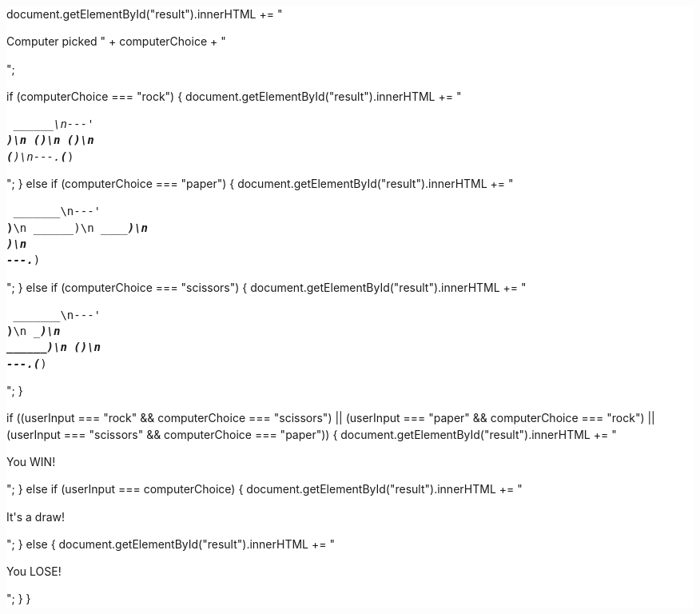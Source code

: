   document.getElementById("result").innerHTML += "<p>Computer picked " + computerChoice + "</p>";

  if (computerChoice === "rock") {
    document.getElementById("result").innerHTML += "<pre>    _______\n---'   ____)\n      (_____)\n      (_____)\n      (____)\n---.__(___)</pre>";
  } else if (computerChoice === "paper") {
    document.getElementById("result").innerHTML += "<pre>     _______\n---'    ____)____\n               ______)\n              _______)\n             _______)\n    ---.__________)</pre>";
  } else if (computerChoice === "scissors") {
    document.getElementById("result").innerHTML += "<pre>        _______\n---'   ____)____\n              ______)\n           __________)\n          (____)\n    ---.__(___)</pre>";
  }

  if ((userInput === "rock" && computerChoice === "scissors") || 
      (userInput === "paper" && computerChoice === "rock") ||
      (userInput === "scissors" && computerChoice === "paper")) {
    document.getElementById("result").innerHTML += "<p>You WIN!</p>";
  } else if (userInput === computerChoice) {
    document.getElementById("result").innerHTML += "<p>It's a draw!</p>";
  } else {
    document.getElementById("result").innerHTML += "<p>You LOSE!</p>";
  }
}
</script>
</body>
</html>
